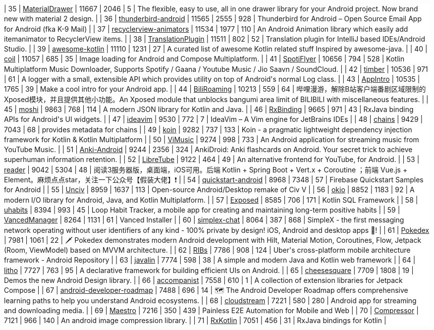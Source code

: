 | 35 | [MaterialDrawer](https://github.com/mikepenz/MaterialDrawer) | 11667 | 2046 | 5 | The flexible, easy to use, all in one drawer library for your Android project. Now brand new with material 2 design. |
| 36 | [thunderbird-android](https://github.com/thunderbird/thunderbird-android) | 11565 | 2555 | 928 | Thunderbird for Android – Open Source Email App for Android (fka K-9 Mail) |
| 37 | [recyclerview-animators](https://github.com/wasabeef/recyclerview-animators) | 11534 | 1977 | 110 | An Android Animation library which easily add itemanimator to RecyclerView items. |
| 38 | [TranslationPlugin](https://github.com/YiiGuxing/TranslationPlugin) | 11511 | 802 | 52 | Translation plugin for IntelliJ based IDEs/Android Studio. |
| 39 | [awesome-kotlin](https://github.com/Heapy/awesome-kotlin) | 11110 | 1231 | 27 | A curated list of awesome Kotlin related stuff Inspired by awesome-java.  |
| 40 | [coil](https://github.com/coil-kt/coil) | 11057 | 685 | 35 | Image loading for Android and Compose Multiplatform. |
| 41 | [SpotiFlyer](https://github.com/Shabinder/SpotiFlyer) | 10656 | 794 | 528 | Kotlin Multiplatform Music Downloader, Supports Spotify /   Gaana / Youtube Music / Jio Saavn / SoundCloud. |
| 42 | [timber](https://github.com/JakeWharton/timber) | 10536 | 971 | 61 | A logger with a small, extensible API which provides utility on top of Android's normal Log class. |
| 43 | [AppIntro](https://github.com/AppIntro/AppIntro) | 10535 | 1765 | 39 | Make a cool intro for your Android app. |
| 44 | [BiliRoaming](https://github.com/yujincheng08/BiliRoaming) | 10213 | 559 | 64 | 哔哩漫游，解除B站客户端番剧区域限制的Xposed模块，并且提供其他小功能。An Xposed module that unblocks bangumi area limit of BILIBILI with miscellaneous features. |
| 45 | [moshi](https://github.com/square/moshi) | 9863 | 768 | 114 | A modern JSON library for Kotlin and Java. |
| 46 | [RxBinding](https://github.com/JakeWharton/RxBinding) | 9665 | 971 | 43 | RxJava binding APIs for Android's UI widgets. |
| 47 | [ideavim](https://github.com/JetBrains/ideavim) | 9530 | 772 | 7 | IdeaVim – A Vim engine for JetBrains IDEs |
| 48 | [chains](https://github.com/ethereum-lists/chains) | 9429 | 7043 | 68 | provides metadata for chains |
| 49 | [koin](https://github.com/InsertKoinIO/koin) | 9282 | 737 | 133 | Koin - a pragmatic lightweight dependency injection framework for Kotlin & Kotlin Multiplatform |
| 50 | [ViMusic](https://github.com/vfsfitvnm/ViMusic) | 9274 | 998 | 733 | An Android application for streaming music from YouTube Music. |
| 51 | [Anki-Android](https://github.com/ankidroid/Anki-Android) | 9244 | 2356 | 324 | AnkiDroid: Anki flashcards on Android. Your secret trick to achieve superhuman information retention. |
| 52 | [LibreTube](https://github.com/libre-tube/LibreTube) | 9122 | 464 | 49 | An alternative frontend for YouTube, for Android. |
| 53 | [reader](https://github.com/hectorqin/reader) | 9042 | 5304 | 48 | 阅读3服务器版，桌面端，iOS可用。后端 Kotlin + Spring Boot + Vert.x + Coroutine ；前端 Vue.js + Element。麻烦点点star，关注一下公众号【假装大佬】❗️   |
| 54 | [quickstart-android](https://github.com/firebase/quickstart-android) | 8968 | 7348 | 57 | Firebase Quickstart Samples for Android |
| 55 | [Unciv](https://github.com/yairm210/Unciv) | 8959 | 1637 | 113 | Open-source Android/Desktop remake of Civ V |
| 56 | [okio](https://github.com/square/okio) | 8852 | 1183 | 92 | A modern I/O library for Android, Java, and Kotlin Multiplatform. |
| 57 | [Exposed](https://github.com/JetBrains/Exposed) | 8585 | 706 | 171 | Kotlin SQL Framework |
| 58 | [uhabits](https://github.com/iSoron/uhabits) | 8394 | 993 | 45 | Loop Habit Tracker, a mobile app for creating and maintaining long-term positive habits |
| 59 | [VancedManager](https://github.com/TeamVanced/VancedManager) | 8264 | 1131 | 61 | Vanced Installer |
| 60 | [simplex-chat](https://github.com/simplex-chat/simplex-chat) | 8064 | 387 | 868 | SimpleX - the first messaging network operating without user identifiers of any kind - 100% private by design! iOS, Android and desktop apps 📱! |
| 61 | [Pokedex](https://github.com/skydoves/Pokedex) | 7981 | 1061 | 22 | 🗡️ Pokedex demonstrates modern Android development with Hilt, Material Motion, Coroutines, Flow, Jetpack (Room, ViewModel) based on MVVM architecture. |
| 62 | [RIBs](https://github.com/uber/RIBs) | 7786 | 908 | 124 | Uber's cross-platform mobile architecture framework - Android Repository |
| 63 | [javalin](https://github.com/javalin/javalin) | 7774 | 598 | 38 | A simple and modern Java and Kotlin web framework |
| 64 | [litho](https://github.com/facebook/litho) | 7727 | 763 | 95 | A declarative framework for building efficient UIs on Android. |
| 65 | [cheesesquare](https://github.com/chrisbanes/cheesesquare) | 7709 | 1808 | 19 | Demos the new Android Design library. |
| 66 | [accompanist](https://github.com/google/accompanist) | 7558 | 610 | 1 | A collection of extension libraries for Jetpack Compose |
| 67 | [android-developer-roadmap](https://github.com/skydoves/android-developer-roadmap) | 7488 | 696 | 14 |  🗺 The Android Developer Roadmap offers comprehensive learning paths to help you understand Android ecosystems. |
| 68 | [cloudstream](https://github.com/recloudstream/cloudstream) | 7221 | 580 | 280 | Android app for streaming and downloading media. |
| 69 | [Maestro](https://github.com/mobile-dev-inc/Maestro) | 7216 | 350 | 439 | Painless E2E Automation for Mobile and Web |
| 70 | [Compressor](https://github.com/zetbaitsu/Compressor) | 7121 | 966 | 140 | An android image compression library. |
| 71 | [RxKotlin](https://github.com/ReactiveX/RxKotlin) | 7051 | 456 | 31 | RxJava bindings for Kotlin |